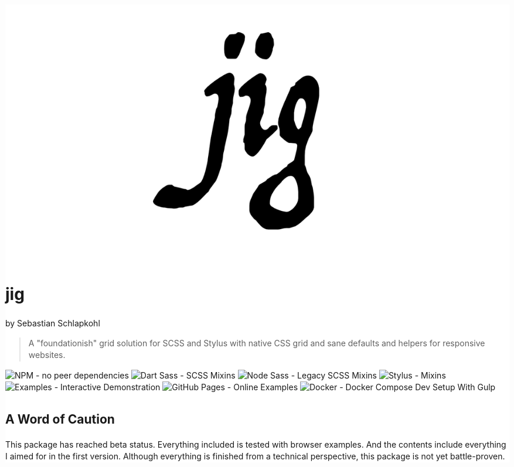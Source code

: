 ![jig](jig.png)



jig
===
by Sebastian Schlapkohl

> A "foundationish" grid solution for SCSS and Stylus with native CSS grid and sane defaults and helpers for
> responsive websites.

![NPM - no peer dependencies](https://img.shields.io/badge/NPM-no%20peer%20dependencies-blue)
![Dart Sass - SCSS Mixins](https://img.shields.io/badge/Dart%20Sass-SCSS%20Mixins-blue)
![Node Sass - Legacy SCSS Mixins](https://img.shields.io/badge/Node%20Sass-Legacy%20SCSS%20Mixins-blue)
![Stylus - Mixins](https://img.shields.io/badge/Stylus-Mixins-blue)
![Examples - Interactive Demonstration](https://img.shields.io/badge/Examples-Interactive%20Demonstration-brightgreen)
![GitHub Pages - Online Examples](https://img.shields.io/badge/GitHub%20Pages-Online%20Examples-yellow)
![Docker - Docker Compose Dev Setup With Gulp](https://img.shields.io/badge/Docker-Docker%20Compose%20Dev%20Setup%20With%20Gulp-yellow)



A Word of Caution
-----------------
This package has reached beta status. Everything included is tested with browser examples. And the contents include
everything I aimed for in the first version. Although everything is finished from a technical perspective, this package
is not yet battle-proven.
